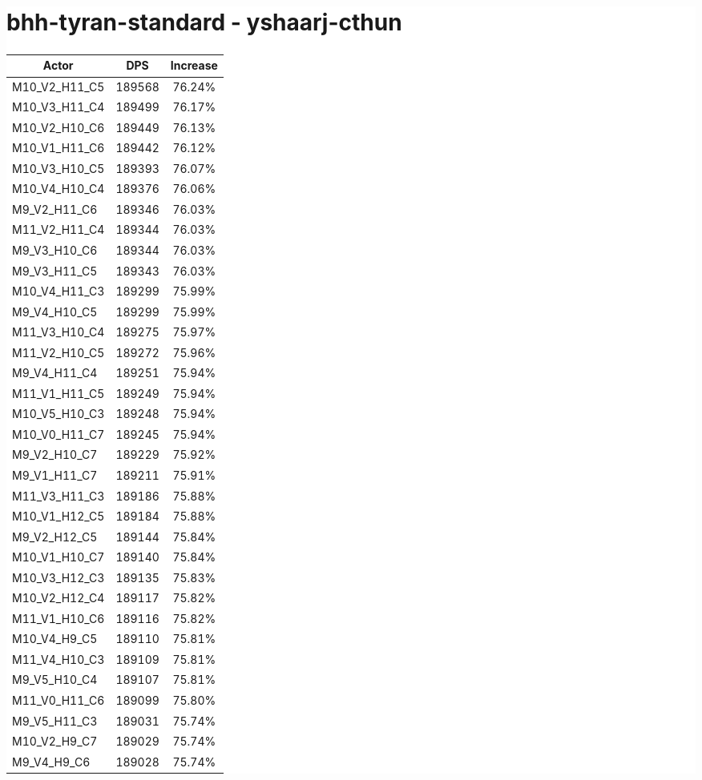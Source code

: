 # bhh-tyran-standard - yshaarj-cthun
| Actor | DPS | Increase |
|---|:---:|:---:|
|M10_V2_H11_C5|189568|76.24%|
|M10_V3_H11_C4|189499|76.17%|
|M10_V2_H10_C6|189449|76.13%|
|M10_V1_H11_C6|189442|76.12%|
|M10_V3_H10_C5|189393|76.07%|
|M10_V4_H10_C4|189376|76.06%|
|M9_V2_H11_C6|189346|76.03%|
|M11_V2_H11_C4|189344|76.03%|
|M9_V3_H10_C6|189344|76.03%|
|M9_V3_H11_C5|189343|76.03%|
|M10_V4_H11_C3|189299|75.99%|
|M9_V4_H10_C5|189299|75.99%|
|M11_V3_H10_C4|189275|75.97%|
|M11_V2_H10_C5|189272|75.96%|
|M9_V4_H11_C4|189251|75.94%|
|M11_V1_H11_C5|189249|75.94%|
|M10_V5_H10_C3|189248|75.94%|
|M10_V0_H11_C7|189245|75.94%|
|M9_V2_H10_C7|189229|75.92%|
|M9_V1_H11_C7|189211|75.91%|
|M11_V3_H11_C3|189186|75.88%|
|M10_V1_H12_C5|189184|75.88%|
|M9_V2_H12_C5|189144|75.84%|
|M10_V1_H10_C7|189140|75.84%|
|M10_V3_H12_C3|189135|75.83%|
|M10_V2_H12_C4|189117|75.82%|
|M11_V1_H10_C6|189116|75.82%|
|M10_V4_H9_C5|189110|75.81%|
|M11_V4_H10_C3|189109|75.81%|
|M9_V5_H10_C4|189107|75.81%|
|M11_V0_H11_C6|189099|75.80%|
|M9_V5_H11_C3|189031|75.74%|
|M10_V2_H9_C7|189029|75.74%|
|M9_V4_H9_C6|189028|75.74%|